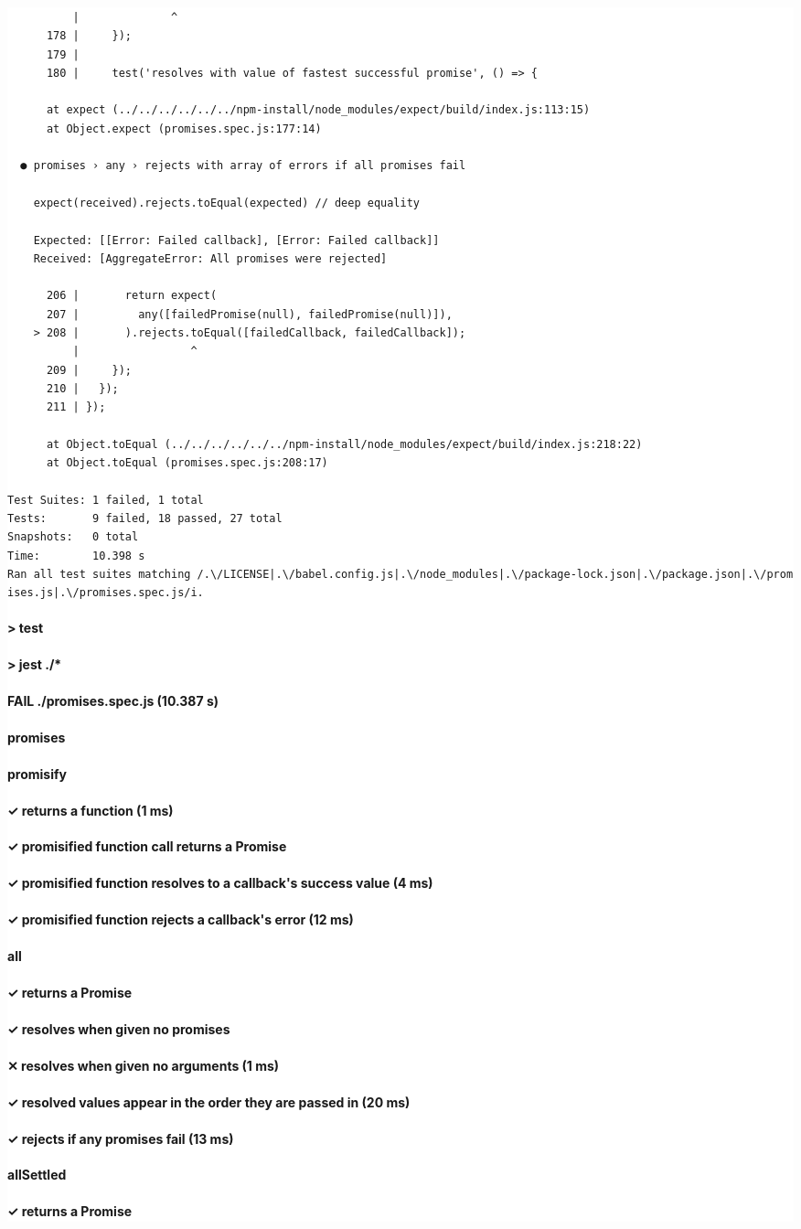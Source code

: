 ```
          |              ^
      178 |     });
      179 |
      180 |     test('resolves with value of fastest successful promise', () => {

      at expect (../../../../../../npm-install/node_modules/expect/build/index.js:113:15)
      at Object.expect (promises.spec.js:177:14)

  ● promises › any › rejects with array of errors if all promises fail

    expect(received).rejects.toEqual(expected) // deep equality

    Expected: [[Error: Failed callback], [Error: Failed callback]]
    Received: [AggregateError: All promises were rejected]

      206 |       return expect(
      207 |         any([failedPromise(null), failedPromise(null)]),
    > 208 |       ).rejects.toEqual([failedCallback, failedCallback]);
          |                 ^
      209 |     });
      210 |   });
      211 | });

      at Object.toEqual (../../../../../../npm-install/node_modules/expect/build/index.js:218:22)
      at Object.toEqual (promises.spec.js:208:17)

Test Suites: 1 failed, 1 total
Tests:       9 failed, 18 passed, 27 total
Snapshots:   0 total
Time:        10.398 s
Ran all test suites matching /.\/LICENSE|.\/babel.config.js|.\/node_modules|.\/package-lock.json|.\/package.json|.\/promises.js|.\/promises.spec.js/i.

```
####   
#### > test  
#### > jest ./*  
####   
#### FAIL ./promises.spec.js (10.387 s)  
####   promises  
####     promisify  
####       ✓ returns a function (1 ms)  
####       ✓ promisified function call returns a Promise  
####       ✓ promisified function resolves to a callback's success value (4 ms)  
####       ✓ promisified function rejects a callback's error (12 ms)  
####     all  
####       ✓ returns a Promise  
####       ✓ resolves when given no promises  
####       ✕ resolves when given no arguments (1 ms)  
####       ✓ resolved values appear in the order they are passed in (20 ms)  
####       ✓ rejects if any promises fail (13 ms)  
####     allSettled  
####       ✓ returns a Promise  